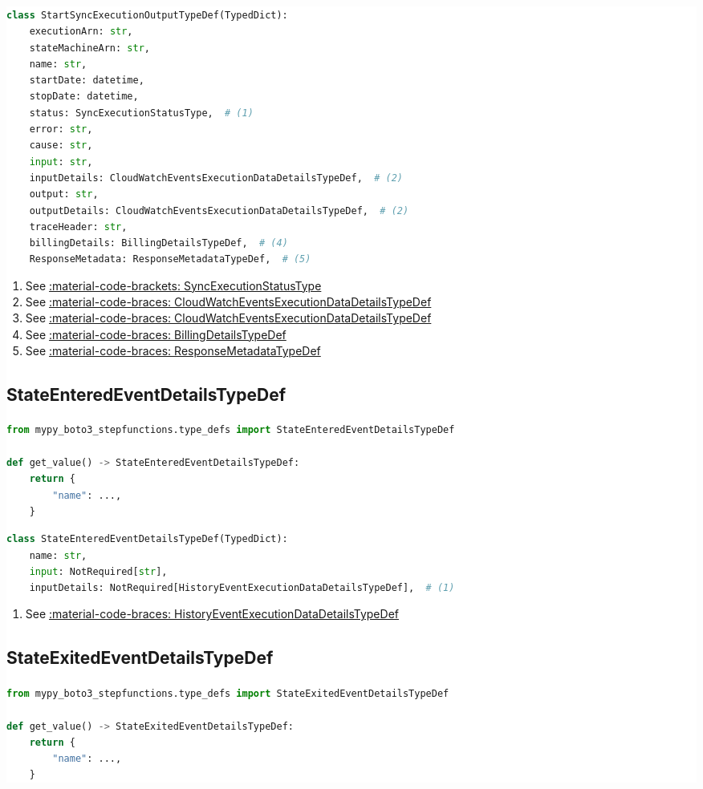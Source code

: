```python title="Definition"
class StartSyncExecutionOutputTypeDef(TypedDict):
    executionArn: str,
    stateMachineArn: str,
    name: str,
    startDate: datetime,
    stopDate: datetime,
    status: SyncExecutionStatusType,  # (1)
    error: str,
    cause: str,
    input: str,
    inputDetails: CloudWatchEventsExecutionDataDetailsTypeDef,  # (2)
    output: str,
    outputDetails: CloudWatchEventsExecutionDataDetailsTypeDef,  # (2)
    traceHeader: str,
    billingDetails: BillingDetailsTypeDef,  # (4)
    ResponseMetadata: ResponseMetadataTypeDef,  # (5)
```

1. See [:material-code-brackets: SyncExecutionStatusType](./literals.md#syncexecutionstatustype) 
2. See [:material-code-braces: CloudWatchEventsExecutionDataDetailsTypeDef](./type_defs.md#cloudwatcheventsexecutiondatadetailstypedef) 
3. See [:material-code-braces: CloudWatchEventsExecutionDataDetailsTypeDef](./type_defs.md#cloudwatcheventsexecutiondatadetailstypedef) 
4. See [:material-code-braces: BillingDetailsTypeDef](./type_defs.md#billingdetailstypedef) 
5. See [:material-code-braces: ResponseMetadataTypeDef](./type_defs.md#responsemetadatatypedef) 
## StateEnteredEventDetailsTypeDef

```python title="Usage Example"
from mypy_boto3_stepfunctions.type_defs import StateEnteredEventDetailsTypeDef

def get_value() -> StateEnteredEventDetailsTypeDef:
    return {
        "name": ...,
    }
```

```python title="Definition"
class StateEnteredEventDetailsTypeDef(TypedDict):
    name: str,
    input: NotRequired[str],
    inputDetails: NotRequired[HistoryEventExecutionDataDetailsTypeDef],  # (1)
```

1. See [:material-code-braces: HistoryEventExecutionDataDetailsTypeDef](./type_defs.md#historyeventexecutiondatadetailstypedef) 
## StateExitedEventDetailsTypeDef

```python title="Usage Example"
from mypy_boto3_stepfunctions.type_defs import StateExitedEventDetailsTypeDef

def get_value() -> StateExitedEventDetailsTypeDef:
    return {
        "name": ...,
    }
```
